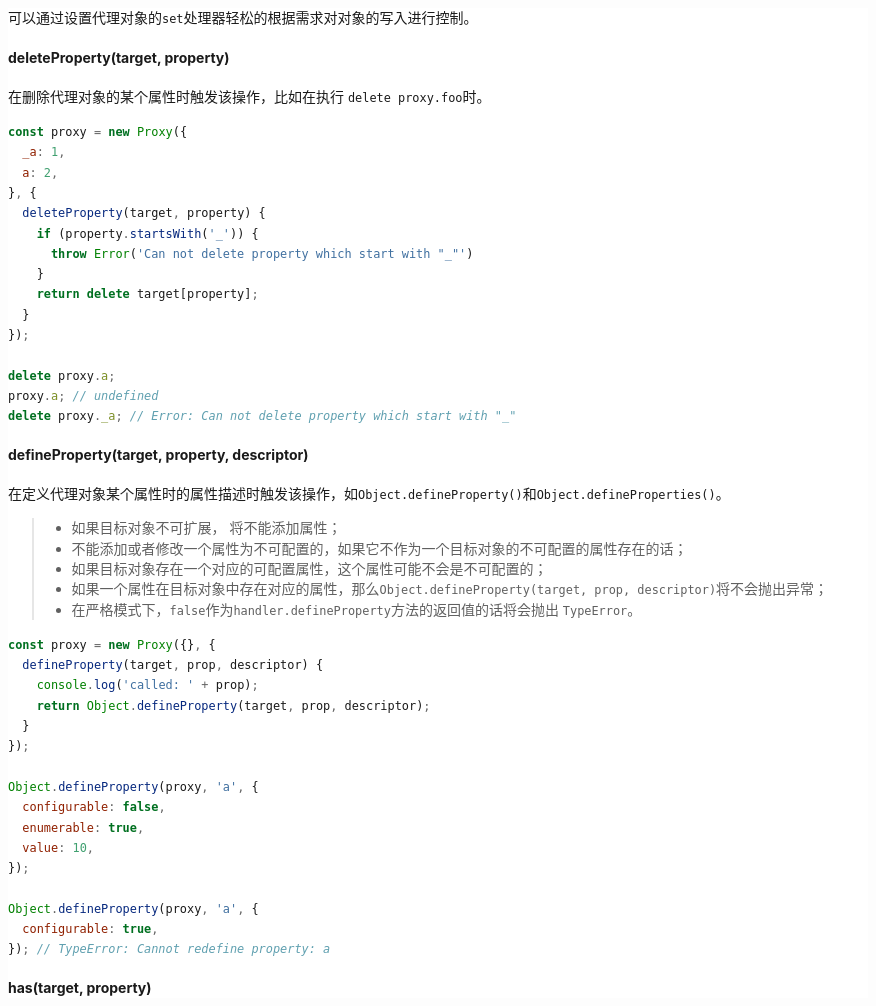 可以通过设置代理对象的`set`处理器轻松的根据需求对对象的写入进行控制。

#### deleteProperty\(target, property\)

在删除代理对象的某个属性时触发该操作，比如在执行 `delete proxy.foo`时。

```js
const proxy = new Proxy({
  _a: 1,
  a: 2,
}, {
  deleteProperty(target, property) {
    if (property.startsWith('_')) {
      throw Error('Can not delete property which start with "_"')
    }
    return delete target[property];
  }
});

delete proxy.a;
proxy.a; // undefined
delete proxy._a; // Error: Can not delete property which start with "_"
```

#### defineProperty\(target, property, descriptor\)

在定义代理对象某个属性时的属性描述时触发该操作，如`Object.defineProperty()`和`Object.defineProperties()`。

> * 如果目标对象不可扩展， 将不能添加属性；
> * 不能添加或者修改一个属性为不可配置的，如果它不作为一个目标对象的不可配置的属性存在的话；
> * 如果目标对象存在一个对应的可配置属性，这个属性可能不会是不可配置的；
> * 如果一个属性在目标对象中存在对应的属性，那么`Object.defineProperty(target, prop, descriptor)`将不会抛出异常；
> * 在严格模式下，`false`作为`handler.defineProperty`方法的返回值的话将会抛出 `TypeError`。

```js
const proxy = new Proxy({}, {
  defineProperty(target, prop, descriptor) {
    console.log('called: ' + prop);
    return Object.defineProperty(target, prop, descriptor);
  }
});

Object.defineProperty(proxy, 'a', { 
  configurable: false, 
  enumerable: true, 
  value: 10, 
});

Object.defineProperty(proxy, 'a', { 
  configurable: true, 
}); // TypeError: Cannot redefine property: a
```

#### has\(target, property\)
